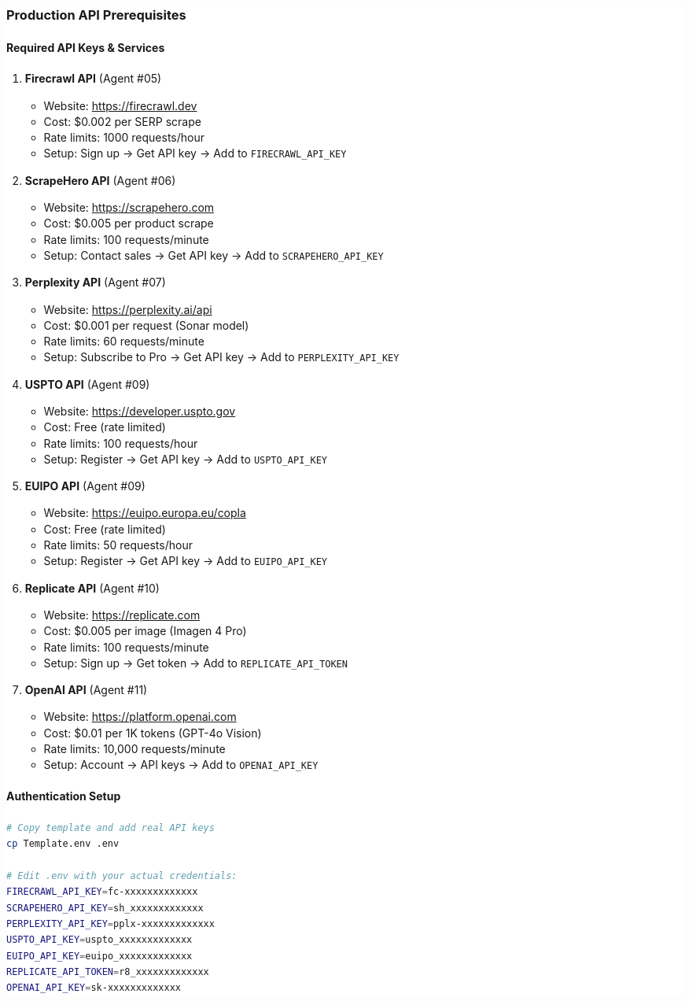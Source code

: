### Production API Prerequisites

#### Required API Keys & Services

1. **Firecrawl API** (Agent #05)
   - Website: https://firecrawl.dev
   - Cost: $0.002 per SERP scrape
   - Rate limits: 1000 requests/hour
   - Setup: Sign up → Get API key → Add to `FIRECRAWL_API_KEY`

2. **ScrapeHero API** (Agent #06)
   - Website: https://scrapehero.com
   - Cost: $0.005 per product scrape
   - Rate limits: 100 requests/minute
   - Setup: Contact sales → Get API key → Add to `SCRAPEHERO_API_KEY`

3. **Perplexity API** (Agent #07)
   - Website: https://perplexity.ai/api
   - Cost: $0.001 per request (Sonar model)
   - Rate limits: 60 requests/minute
   - Setup: Subscribe to Pro → Get API key → Add to `PERPLEXITY_API_KEY`

4. **USPTO API** (Agent #09)
   - Website: https://developer.uspto.gov
   - Cost: Free (rate limited)
   - Rate limits: 100 requests/hour
   - Setup: Register → Get API key → Add to `USPTO_API_KEY`

5. **EUIPO API** (Agent #09)
   - Website: https://euipo.europa.eu/copla
   - Cost: Free (rate limited)
   - Rate limits: 50 requests/hour
   - Setup: Register → Get API key → Add to `EUIPO_API_KEY`

6. **Replicate API** (Agent #10)
   - Website: https://replicate.com
   - Cost: $0.005 per image (Imagen 4 Pro)
   - Rate limits: 100 requests/minute
   - Setup: Sign up → Get token → Add to `REPLICATE_API_TOKEN`

7. **OpenAI API** (Agent #11)
   - Website: https://platform.openai.com
   - Cost: $0.01 per 1K tokens (GPT-4o Vision)
   - Rate limits: 10,000 requests/minute
   - Setup: Account → API keys → Add to `OPENAI_API_KEY`

#### Authentication Setup

```bash
# Copy template and add real API keys
cp Template.env .env

# Edit .env with your actual credentials:
FIRECRAWL_API_KEY=fc-xxxxxxxxxxxxx
SCRAPEHERO_API_KEY=sh_xxxxxxxxxxxxx
PERPLEXITY_API_KEY=pplx-xxxxxxxxxxxxx
USPTO_API_KEY=uspto_xxxxxxxxxxxxx
EUIPO_API_KEY=euipo_xxxxxxxxxxxxx
REPLICATE_API_TOKEN=r8_xxxxxxxxxxxxx
OPENAI_API_KEY=sk-xxxxxxxxxxxxx
```
